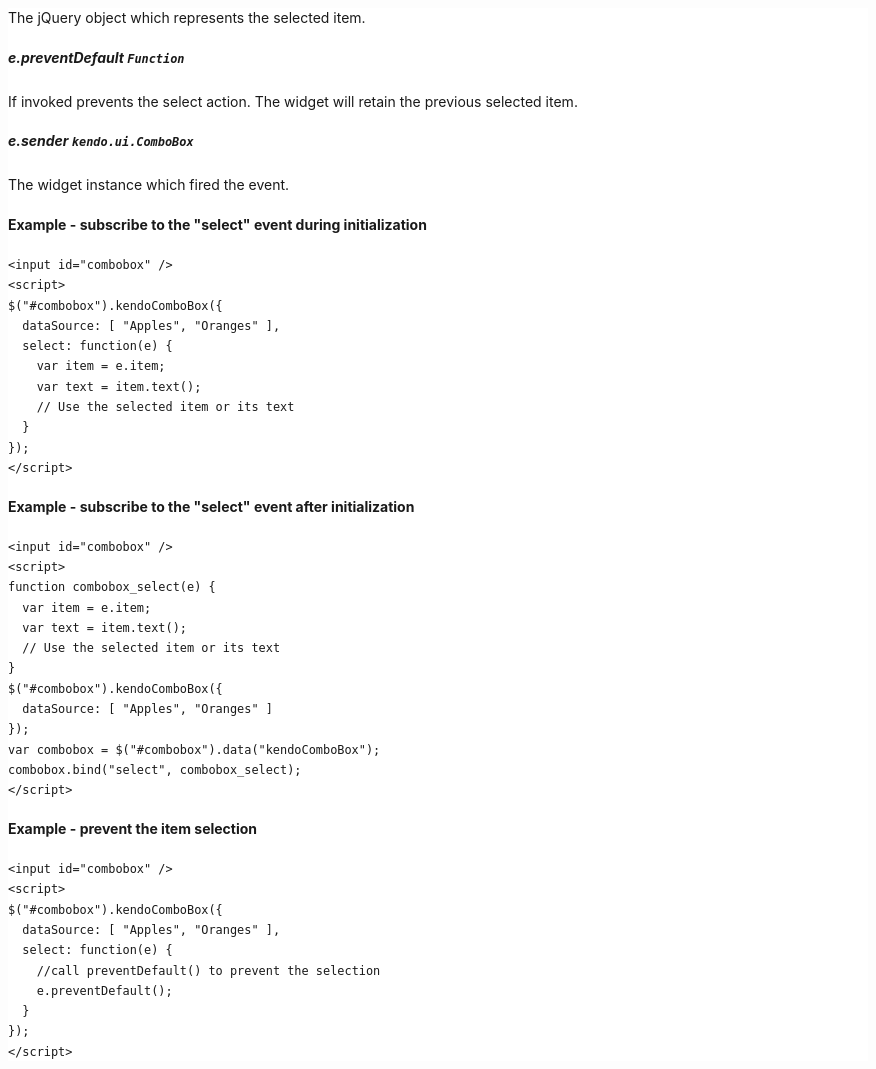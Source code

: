 The jQuery object which represents the selected item.

##### e.preventDefault `Function`

If invoked prevents the select action. The widget will retain the previous selected item.

##### e.sender `kendo.ui.ComboBox`

The widget instance which fired the event.

#### Example - subscribe to the "select" event during initialization

    <input id="combobox" />
    <script>
    $("#combobox").kendoComboBox({
      dataSource: [ "Apples", "Oranges" ],
      select: function(e) {
        var item = e.item;
        var text = item.text();
        // Use the selected item or its text
      }
    });
    </script>

#### Example - subscribe to the "select" event after initialization

    <input id="combobox" />
    <script>
    function combobox_select(e) {
      var item = e.item;
      var text = item.text();
      // Use the selected item or its text
    }
    $("#combobox").kendoComboBox({
      dataSource: [ "Apples", "Oranges" ]
    });
    var combobox = $("#combobox").data("kendoComboBox");
    combobox.bind("select", combobox_select);
    </script>

#### Example - prevent the item selection

    <input id="combobox" />
    <script>
    $("#combobox").kendoComboBox({
      dataSource: [ "Apples", "Oranges" ],
      select: function(e) {
        //call preventDefault() to prevent the selection
        e.preventDefault();
      }
    });
    </script>
